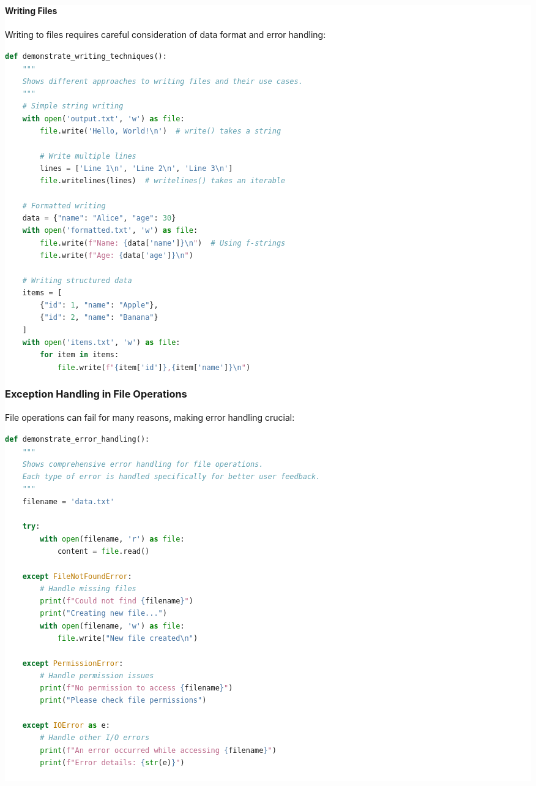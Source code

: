 #### Writing Files
Writing to files requires careful consideration of data format and error handling:

```python
def demonstrate_writing_techniques():
    """
    Shows different approaches to writing files and their use cases.
    """
    # Simple string writing
    with open('output.txt', 'w') as file:
        file.write('Hello, World!\n')  # write() takes a string
        
        # Write multiple lines
        lines = ['Line 1\n', 'Line 2\n', 'Line 3\n']
        file.writelines(lines)  # writelines() takes an iterable
    
    # Formatted writing
    data = {"name": "Alice", "age": 30}
    with open('formatted.txt', 'w') as file:
        file.write(f"Name: {data['name']}\n")  # Using f-strings
        file.write(f"Age: {data['age']}\n")
    
    # Writing structured data
    items = [
        {"id": 1, "name": "Apple"},
        {"id": 2, "name": "Banana"}
    ]
    with open('items.txt', 'w') as file:
        for item in items:
            file.write(f"{item['id']},{item['name']}\n")
```

### Exception Handling in File Operations
File operations can fail for many reasons, making error handling crucial:

```python
def demonstrate_error_handling():
    """
    Shows comprehensive error handling for file operations.
    Each type of error is handled specifically for better user feedback.
    """
    filename = 'data.txt'
    
    try:
        with open(filename, 'r') as file:
            content = file.read()
            
    except FileNotFoundError:
        # Handle missing files
        print(f"Could not find {filename}")
        print("Creating new file...")
        with open(filename, 'w') as file:
            file.write("New file created\n")
            
    except PermissionError:
        # Handle permission issues
        print(f"No permission to access {filename}")
        print("Please check file permissions")
            
    except IOError as e:
        # Handle other I/O errors
        print(f"An error occurred while accessing {filename}")
        print(f"Error details: {str(e)}")
        
```